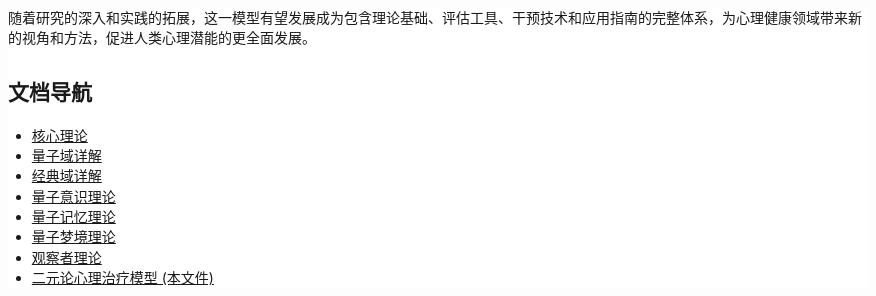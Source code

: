 随着研究的深入和实践的拓展，这一模型有望发展成为包含理论基础、评估工具、干预技术和应用指南的完整体系，为心理健康领域带来新的视角和方法，促进人类心理潜能的更全面发展。

## 文档导航

- [核心理论](../formal_theory_core.md)
- [量子域详解](formal_theory_quantum_domain.md)
- [经典域详解](formal_theory_classical_domain.md)
- [量子意识理论](formal_theory_consciousness.md)
- [量子记忆理论](formal_theory_memory.md)
- [量子梦境理论](formal_theory_quantum_dreams.md)
- [观察者理论](formal_theory_observer.md)
- [二元论心理治疗模型 (本文件)](formal_theory_psychotherapy.md) 
